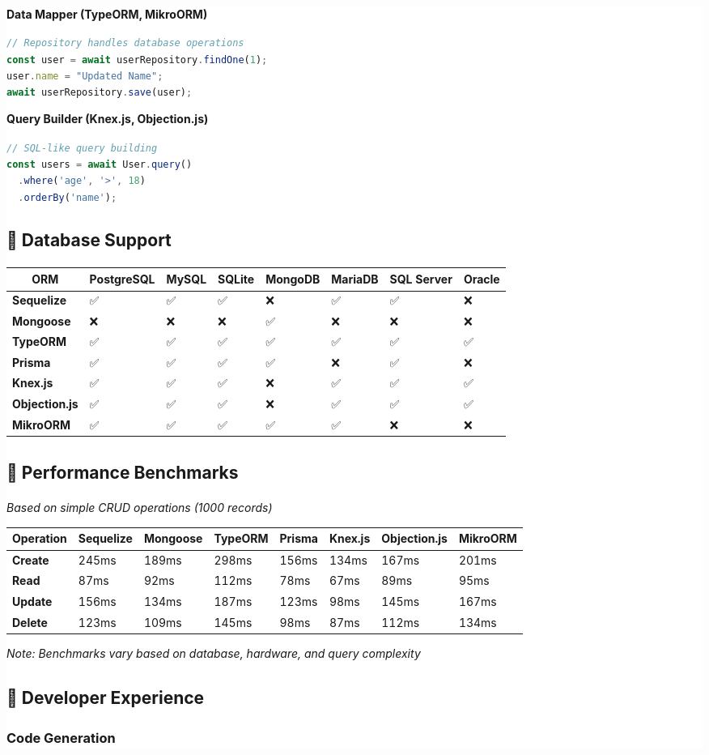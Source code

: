 **Data Mapper (TypeORM, MikroORM)**
```javascript
// Repository handles database operations
const user = await userRepository.findOne(1);
user.name = "Updated Name";
await userRepository.save(user);
```

**Query Builder (Knex.js, Objection.js)**
```javascript
// SQL-like query building
const users = await User.query()
  .where('age', '>', 18)
  .orderBy('name');
```

## 💾 Database Support

| ORM | PostgreSQL | MySQL | SQLite | MongoDB | MariaDB | SQL Server | Oracle |
|-----|------------|-------|--------|---------|---------|------------|--------|
| **Sequelize** | ✅ | ✅ | ✅ | ❌ | ✅ | ✅ | ❌ |
| **Mongoose** | ❌ | ❌ | ❌ | ✅ | ❌ | ❌ | ❌ |
| **TypeORM** | ✅ | ✅ | ✅ | ✅ | ✅ | ✅ | ✅ |
| **Prisma** | ✅ | ✅ | ✅ | ✅ | ❌ | ✅ | ❌ |
| **Knex.js** | ✅ | ✅ | ✅ | ❌ | ✅ | ✅ | ✅ |
| **Objection.js** | ✅ | ✅ | ✅ | ❌ | ✅ | ✅ | ✅ |
| **MikroORM** | ✅ | ✅ | ✅ | ✅ | ✅ | ❌ | ❌ |

## 🚀 Performance Benchmarks

*Based on simple CRUD operations (1000 records)*

| Operation | Sequelize | Mongoose | TypeORM | Prisma | Knex.js | Objection.js | MikroORM |
|-----------|-----------|----------|---------|--------|---------|--------------|----------|
| **Create** | 245ms | 189ms | 298ms | 156ms | 134ms | 167ms | 201ms |
| **Read** | 87ms | 92ms | 112ms | 78ms | 67ms | 89ms | 95ms |
| **Update** | 156ms | 134ms | 187ms | 123ms | 98ms | 145ms | 167ms |
| **Delete** | 123ms | 109ms | 145ms | 98ms | 87ms | 112ms | 134ms |

*Note: Benchmarks vary based on database, hardware, and query complexity*

## 🔧 Developer Experience

### Code Generation
